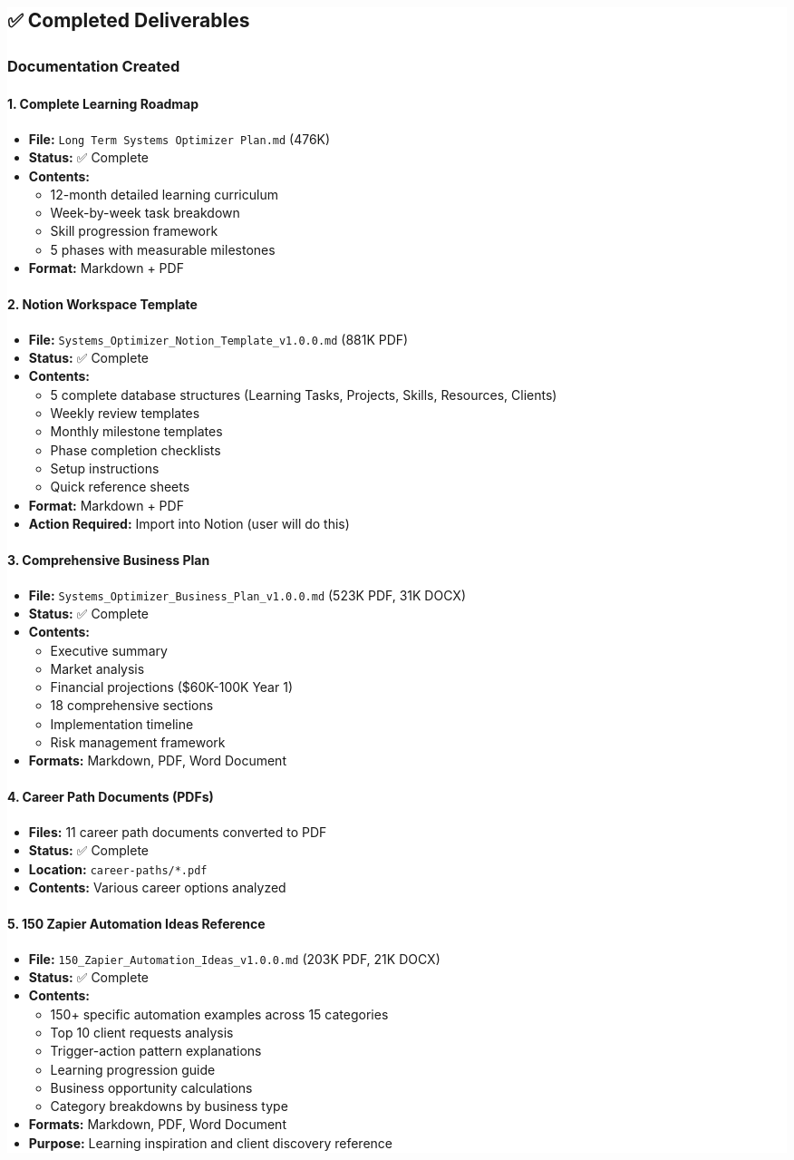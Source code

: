 
## ✅ Completed Deliverables

### Documentation Created

#### 1. Complete Learning Roadmap
- **File:** `Long Term Systems Optimizer Plan.md` (476K)
- **Status:** ✅ Complete
- **Contents:** 
  - 12-month detailed learning curriculum
  - Week-by-week task breakdown
  - Skill progression framework
  - 5 phases with measurable milestones
- **Format:** Markdown + PDF

#### 2. Notion Workspace Template
- **File:** `Systems_Optimizer_Notion_Template_v1.0.0.md` (881K PDF)
- **Status:** ✅ Complete
- **Contents:**
  - 5 complete database structures (Learning Tasks, Projects, Skills, Resources, Clients)
  - Weekly review templates
  - Monthly milestone templates
  - Phase completion checklists
  - Setup instructions
  - Quick reference sheets
- **Format:** Markdown + PDF
- **Action Required:** Import into Notion (user will do this)

#### 3. Comprehensive Business Plan
- **File:** `Systems_Optimizer_Business_Plan_v1.0.0.md` (523K PDF, 31K DOCX)
- **Status:** ✅ Complete
- **Contents:**
  - Executive summary
  - Market analysis
  - Financial projections ($60K-100K Year 1)
  - 18 comprehensive sections
  - Implementation timeline
  - Risk management framework
- **Formats:** Markdown, PDF, Word Document

#### 4. Career Path Documents (PDFs)
- **Files:** 11 career path documents converted to PDF
- **Status:** ✅ Complete
- **Location:** `career-paths/*.pdf`
- **Contents:** Various career options analyzed

#### 5. 150 Zapier Automation Ideas Reference
- **File:** `150_Zapier_Automation_Ideas_v1.0.0.md` (203K PDF, 21K DOCX)
- **Status:** ✅ Complete
- **Contents:**
  - 150+ specific automation examples across 15 categories
  - Top 10 client requests analysis
  - Trigger-action pattern explanations
  - Learning progression guide
  - Business opportunity calculations
  - Category breakdowns by business type
- **Formats:** Markdown, PDF, Word Document
- **Purpose:** Learning inspiration and client discovery reference
